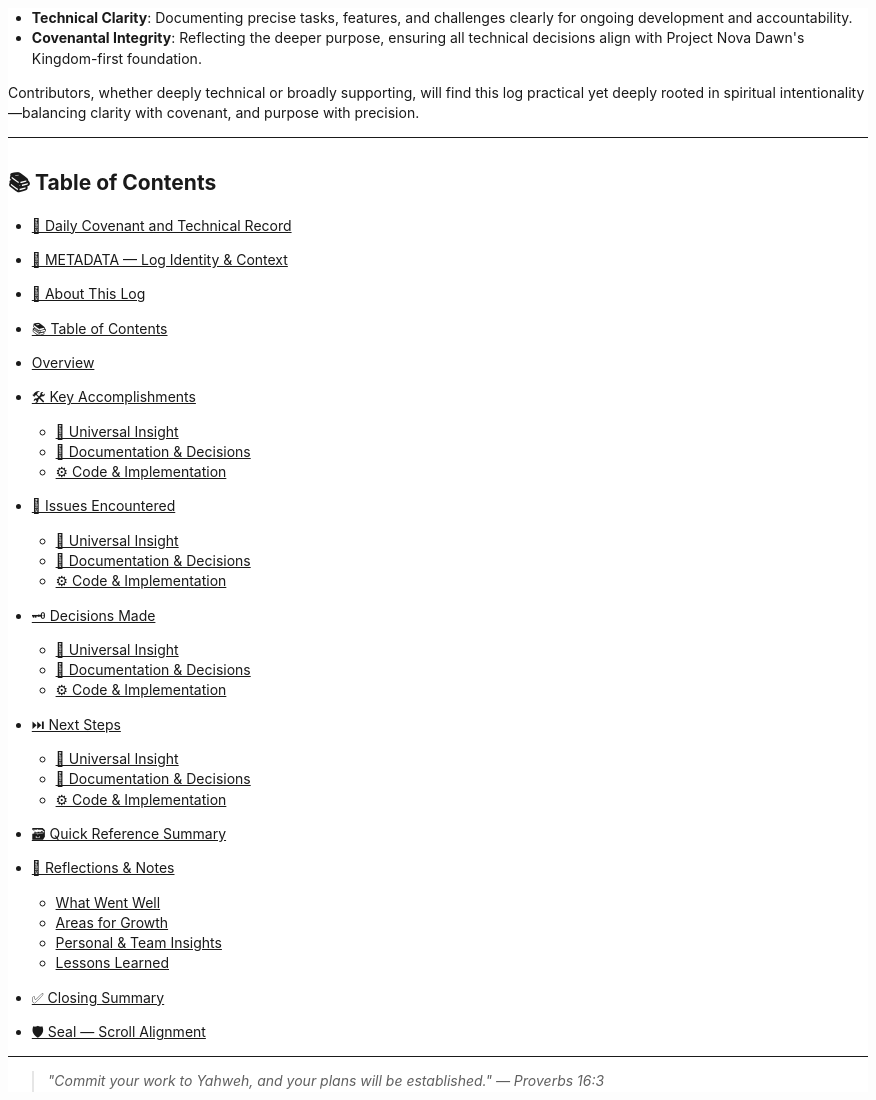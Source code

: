 * **Technical Clarity**: Documenting precise tasks, features, and challenges clearly for ongoing development and accountability.
* **Covenantal Integrity**: Reflecting the deeper purpose, ensuring all technical decisions align with Project Nova Dawn's Kingdom-first foundation.

Contributors, whether deeply technical or broadly supporting, will find this log practical yet deeply rooted in spiritual intentionality—balancing clarity with covenant, and purpose with precision.

---

## 📚 Table of Contents

* [🧾 Daily Covenant and Technical Record](#-daily-covenant-and-technical-record)
* [🧾 METADATA — Log Identity & Context](#-metadata--log-identity--context)
* [📖 About This Log](#-about-this-log)
* [📚 Table of Contents](#-table-of-contents)
* [Overview](#overview)

* [🛠️ Key Accomplishments](#️-key-accomplishments)

  * [🔖 Universal Insight](#-universal-insight)
  * [📑 Documentation & Decisions](#-documentation--decisions)
  * [⚙️ Code & Implementation](#️-code--implementation)

* [🚧 Issues Encountered](#-issues-encountered)

  * [🔖 Universal Insight](#-universal-insight-1)
  * [📑 Documentation & Decisions](#-documentation--decisions-1)
  * [⚙️ Code & Implementation](#️-code--implementation-1)

* [🗝️ Decisions Made](#️-decisions-made)

  * [🔖 Universal Insight](#-universal-insight-2)
  * [📑 Documentation & Decisions](#-documentation--decisions-2)
  * [⚙️ Code & Implementation](#️-code--implementation-2)

* [⏭️ Next Steps](#️-next-steps)

  * [🔖 Universal Insight](#-universal-insight-3)
  * [📑 Documentation & Decisions](#-documentation--decisions-3)
  * [⚙️ Code & Implementation](#️-code--implementation-3)

* [🗃️ Quick Reference Summary](#️-quick-reference-summary)

* [🌅 Reflections & Notes](#-reflections--notes)

  * [What Went Well](#what-went-well)
  * [Areas for Growth](#areas-for-growth)
  * [Personal & Team Insights](#personal--team-insights)
  * [Lessons Learned](#lessons-learned)

* [✅ Closing Summary](#-closing-summary)

* [🛡️ Seal — Scroll Alignment](#️-seal--scroll-alignment)

---

> *"Commit your work to Yahweh, and your plans will be established." — Proverbs 16:3*
